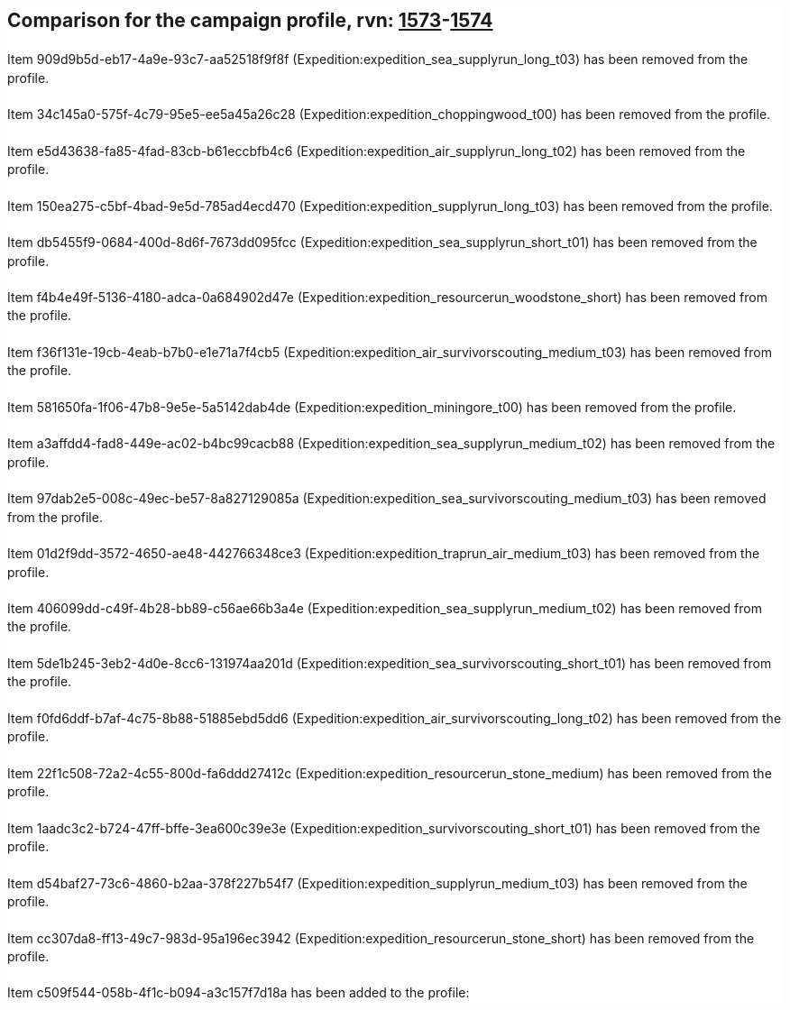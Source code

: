 ## Comparison for the campaign profile, rvn: [1573](https://github.com/PRO100KatYT/FortniteProfileRevisions/tree/main/profiles/campaign/1573%20campaign.json)-[1574](https://github.com/PRO100KatYT/FortniteProfileRevisions/tree/main/profiles/campaign/1574%20campaign.json)

Item 909d9b5d-eb17-4a9e-93c7-aa52518f9f8f (Expedition:expedition_sea_supplyrun_long_t03) has been removed from the profile.
<br><br>
Item 34c145a0-575f-4c79-95e5-ee5a45a26c28 (Expedition:expedition_choppingwood_t00) has been removed from the profile.
<br><br>
Item e5d43638-fa85-4fad-83cb-b61eccbfb4c6 (Expedition:expedition_air_supplyrun_long_t02) has been removed from the profile.
<br><br>
Item 150ea275-c5bf-4bad-9e5d-785ad4ecd470 (Expedition:expedition_supplyrun_long_t03) has been removed from the profile.
<br><br>
Item db5455f9-0684-400d-8d6f-7673dd095fcc (Expedition:expedition_sea_supplyrun_short_t01) has been removed from the profile.
<br><br>
Item f4b4e49f-5136-4180-adca-0a684902d47e (Expedition:expedition_resourcerun_woodstone_short) has been removed from the profile.
<br><br>
Item f36f131e-19cb-4eab-b7b0-e1e71a7f4cb5 (Expedition:expedition_air_survivorscouting_medium_t03) has been removed from the profile.
<br><br>
Item 581650fa-1f06-47b8-9e5e-5a5142dab4de (Expedition:expedition_miningore_t00) has been removed from the profile.
<br><br>
Item a3affdd4-fad8-449e-ac02-b4bc99cacb88 (Expedition:expedition_sea_supplyrun_medium_t02) has been removed from the profile.
<br><br>
Item 97dab2e5-008c-49ec-be57-8a827129085a (Expedition:expedition_sea_survivorscouting_medium_t03) has been removed from the profile.
<br><br>
Item 01d2f9dd-3572-4650-ae48-442766348ce3 (Expedition:expedition_traprun_air_medium_t03) has been removed from the profile.
<br><br>
Item 406099dd-c49f-4b28-bb89-c56ae66b3a4e (Expedition:expedition_sea_supplyrun_medium_t02) has been removed from the profile.
<br><br>
Item 5de1b245-3eb2-4d0e-8cc6-131974aa201d (Expedition:expedition_sea_survivorscouting_short_t01) has been removed from the profile.
<br><br>
Item f0fd6ddf-b7af-4c75-8b88-51885ebd5dd6 (Expedition:expedition_air_survivorscouting_long_t02) has been removed from the profile.
<br><br>
Item 22f1c508-72a2-4c55-800d-fa6ddd27412c (Expedition:expedition_resourcerun_stone_medium) has been removed from the profile.
<br><br>
Item 1aadc3c2-b724-47ff-bffe-3ea600c39e3e (Expedition:expedition_survivorscouting_short_t01) has been removed from the profile.
<br><br>
Item d54baf27-73c6-4860-b2aa-378f227b54f7 (Expedition:expedition_supplyrun_medium_t03) has been removed from the profile.
<br><br>
Item cc307da8-ff13-49c7-983d-95a196ec3942 (Expedition:expedition_resourcerun_stone_short) has been removed from the profile.
<br><br>
Item c509f544-058b-4f1c-b094-a3c157f7d18a has been added to the profile:
